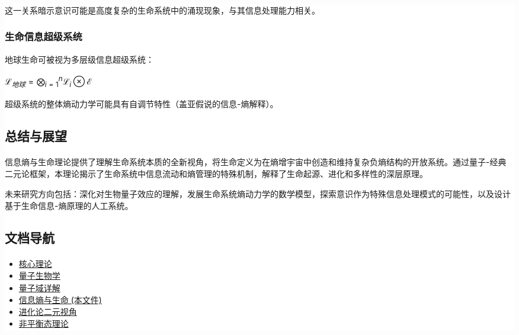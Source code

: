 这一关系暗示意识可能是高度复杂的生命系统中的涌现现象，与其信息处理能力相关。

### 生命信息超级系统

地球生命可被视为多层级信息超级系统：

$`
\mathcal{L}_{地球} = \bigotimes_{i=1}^n \mathcal{L}_i \otimes \mathcal{E}
`$

超级系统的整体熵动力学可能具有自调节特性（盖亚假说的信息-熵解释）。

## 总结与展望

信息熵与生命理论提供了理解生命系统本质的全新视角，将生命定义为在熵增宇宙中创造和维持复杂负熵结构的开放系统。通过量子-经典二元论框架，本理论揭示了生命系统中信息流动和熵管理的特殊机制，解释了生命起源、进化和多样性的深层原理。

未来研究方向包括：深化对生物量子效应的理解，发展生命系统熵动力学的数学模型，探索意识作为特殊信息处理模式的可能性，以及设计基于生命信息-熵原理的人工系统。

## 文档导航

- [核心理论](../formal_theory_core.md)
- [量子生物学](formal_theory_quantum_biology.md)
- [量子域详解](formal_theory_quantum_domain.md)
- [信息熵与生命 (本文件)](formal_theory_entropy_life.md)
- [进化论二元视角](formal_theory_evolution.md)
- [非平衡态理论](formal_theory_nonequilibrium.md)